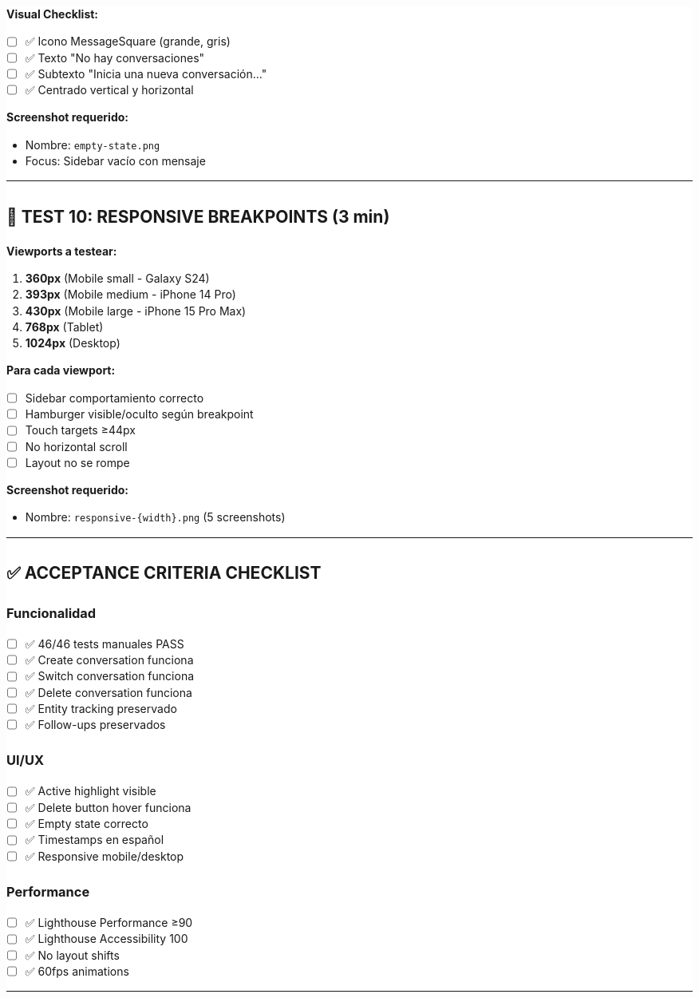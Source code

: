 **Visual Checklist:**
- [ ] ✅ Icono MessageSquare (grande, gris)
- [ ] ✅ Texto "No hay conversaciones"
- [ ] ✅ Subtexto "Inicia una nueva conversación..."
- [ ] ✅ Centrado vertical y horizontal

**Screenshot requerido:**
- Nombre: `empty-state.png`
- Focus: Sidebar vacío con mensaje

---

## 🎯 TEST 10: RESPONSIVE BREAKPOINTS (3 min)

**Viewports a testear:**
1. **360px** (Mobile small - Galaxy S24)
2. **393px** (Mobile medium - iPhone 14 Pro)
3. **430px** (Mobile large - iPhone 15 Pro Max)
4. **768px** (Tablet)
5. **1024px** (Desktop)

**Para cada viewport:**
- [ ] Sidebar comportamiento correcto
- [ ] Hamburger visible/oculto según breakpoint
- [ ] Touch targets ≥44px
- [ ] No horizontal scroll
- [ ] Layout no se rompe

**Screenshot requerido:**
- Nombre: `responsive-{width}.png` (5 screenshots)

---

## ✅ ACCEPTANCE CRITERIA CHECKLIST

### Funcionalidad
- [ ] ✅ 46/46 tests manuales PASS
- [ ] ✅ Create conversation funciona
- [ ] ✅ Switch conversation funciona
- [ ] ✅ Delete conversation funciona
- [ ] ✅ Entity tracking preservado
- [ ] ✅ Follow-ups preservados

### UI/UX
- [ ] ✅ Active highlight visible
- [ ] ✅ Delete button hover funciona
- [ ] ✅ Empty state correcto
- [ ] ✅ Timestamps en español
- [ ] ✅ Responsive mobile/desktop

### Performance
- [ ] ✅ Lighthouse Performance ≥90
- [ ] ✅ Lighthouse Accessibility 100
- [ ] ✅ No layout shifts
- [ ] ✅ 60fps animations

---